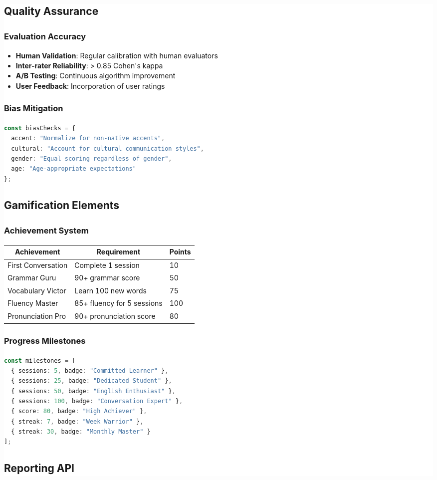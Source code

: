 ## Quality Assurance

### Evaluation Accuracy

- **Human Validation**: Regular calibration with human evaluators
- **Inter-rater Reliability**: > 0.85 Cohen's kappa
- **A/B Testing**: Continuous algorithm improvement
- **User Feedback**: Incorporation of user ratings

### Bias Mitigation

```typescript
const biasChecks = {
  accent: "Normalize for non-native accents",
  cultural: "Account for cultural communication styles",
  gender: "Equal scoring regardless of gender",
  age: "Age-appropriate expectations"
};
```

## Gamification Elements

### Achievement System

| Achievement | Requirement | Points |
|-------------|------------|---------|
| First Conversation | Complete 1 session | 10 |
| Grammar Guru | 90+ grammar score | 50 |
| Vocabulary Victor | Learn 100 new words | 75 |
| Fluency Master | 85+ fluency for 5 sessions | 100 |
| Pronunciation Pro | 90+ pronunciation score | 80 |

### Progress Milestones

```typescript
const milestones = [
  { sessions: 5, badge: "Committed Learner" },
  { sessions: 25, badge: "Dedicated Student" },
  { sessions: 50, badge: "English Enthusiast" },
  { sessions: 100, badge: "Conversation Expert" },
  { score: 80, badge: "High Achiever" },
  { streak: 7, badge: "Week Warrior" },
  { streak: 30, badge: "Monthly Master" }
];
```

## Reporting API
